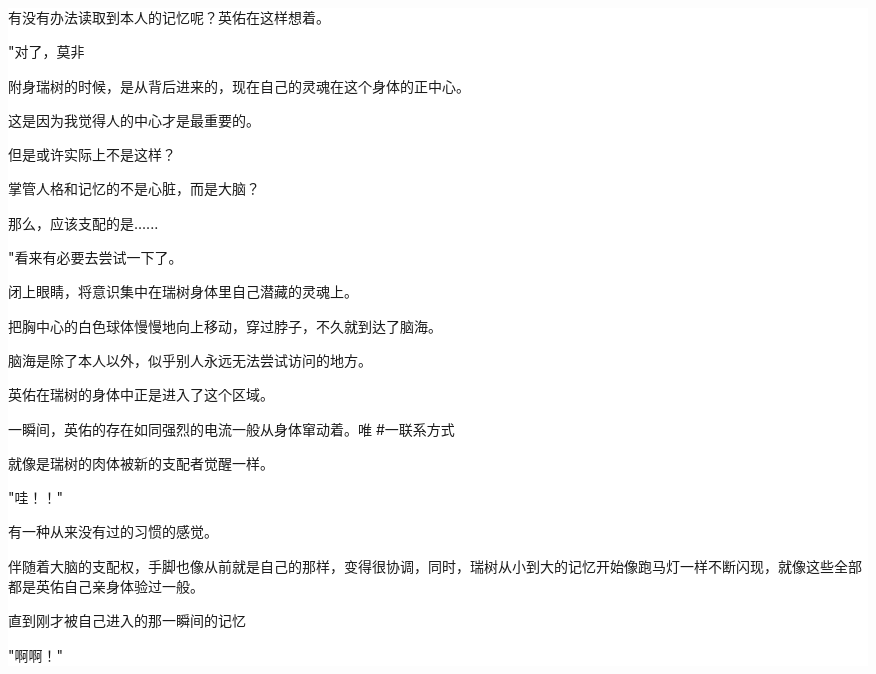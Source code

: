 
有没有办法读取到本人的记忆呢？英佑在这样想着。



"对了，莫非



附身瑞树的时候，是从背后进来的，现在自己的灵魂在这个身体的正中心。



这是因为我觉得人的中心才是最重要的。



但是或许实际上不是这样？



掌管人格和记忆的不是心脏，而是大脑？



那么，应该支配的是......



"看来有必要去尝试一下了。



闭上眼睛，将意识集中在瑞树身体里自己潜藏的灵魂上。



把胸中心的白色球体慢慢地向上移动，穿过脖子，不久就到达了脑海。





脑海是除了本人以外，似乎别人永远无法尝试访问的地方。



英佑在瑞树的身体中正是进入了这个区域。



一瞬间，英佑的存在如同强烈的电流一般从身体窜动着。唯 #一联系方式



就像是瑞树的肉体被新的支配者觉醒一样。



"哇！！"



有一种从来没有过的习惯的感觉。



伴随着大脑的支配权，手脚也像从前就是自己的那样，变得很协调，同时，瑞树从小到大的记忆开始像跑马灯一样不断闪现，就像这些全部都是英佑自己亲身体验过一般。



直到刚才被自己进入的那一瞬间的记忆



"啊啊！"
